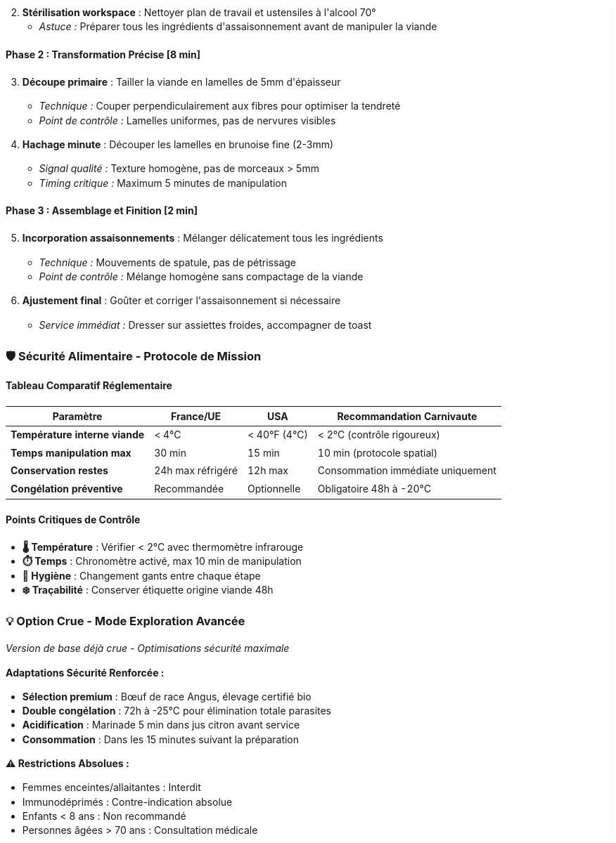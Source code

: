 2. **Stérilisation workspace** : Nettoyer plan de travail et ustensiles à l'alcool 70°
   - *Astuce :* Préparer tous les ingrédients d'assaisonnement avant de manipuler la viande

#### Phase 2 : Transformation Précise [8 min]
3. **Découpe primaire** : Tailler la viande en lamelles de 5mm d'épaisseur
   - *Technique :* Couper perpendiculairement aux fibres pour optimiser la tendreté
   - *Point de contrôle :* Lamelles uniformes, pas de nervures visibles

4. **Hachage minute** : Découper les lamelles en brunoise fine (2-3mm)
   - *Signal qualité :* Texture homogène, pas de morceaux > 5mm
   - *Timing critique :* Maximum 5 minutes de manipulation

#### Phase 3 : Assemblage et Finition [2 min]
5. **Incorporation assaisonnements** : Mélanger délicatement tous les ingrédients
   - *Technique :* Mouvements de spatule, pas de pétrissage
   - *Point de contrôle :* Mélange homogène sans compactage de la viande

6. **Ajustement final** : Goûter et corriger l'assaisonnement si nécessaire
   - *Service immédiat :* Dresser sur assiettes froides, accompagner de toast

### 🛡️ Sécurité Alimentaire - Protocole de Mission

#### Tableau Comparatif Réglementaire

|Paramètre|France/UE|USA|Recommandation Carnivaute|
|---|---|---|---|
|**Température interne viande**|< 4°C|< 40°F (4°C)|< 2°C (contrôle rigoureux)|
|**Temps manipulation max**|30 min|15 min|10 min (protocole spatial)|
|**Conservation restes**|24h max réfrigéré|12h max|Consommation immédiate uniquement|
|**Congélation préventive**|Recommandée|Optionnelle|Obligatoire 48h à -20°C|

#### Points Critiques de Contrôle
- **🌡️ Température** : Vérifier < 2°C avec thermomètre infrarouge
- **⏱️ Temps** : Chronomètre activé, max 10 min de manipulation
- **🧼 Hygiène** : Changement gants entre chaque étape
- **❄️ Traçabilité** : Conserver étiquette origine viande 48h

### 💡 Option Crue - Mode Exploration Avancée
*Version de base déjà crue - Optimisations sécurité maximale*

**Adaptations Sécurité Renforcée :**
- **Sélection premium** : Bœuf de race Angus, élevage certifié bio
- **Double congélation** : 72h à -25°C pour élimination totale parasites
- **Acidification** : Marinade 5 min dans jus citron avant service
- **Consommation** : Dans les 15 minutes suivant la préparation

**⚠️ Restrictions Absolues :**
- Femmes enceintes/allaitantes : Interdit
- Immunodéprimés : Contre-indication absolue
- Enfants < 8 ans : Non recommandé
- Personnes âgées > 70 ans : Consultation médicale
